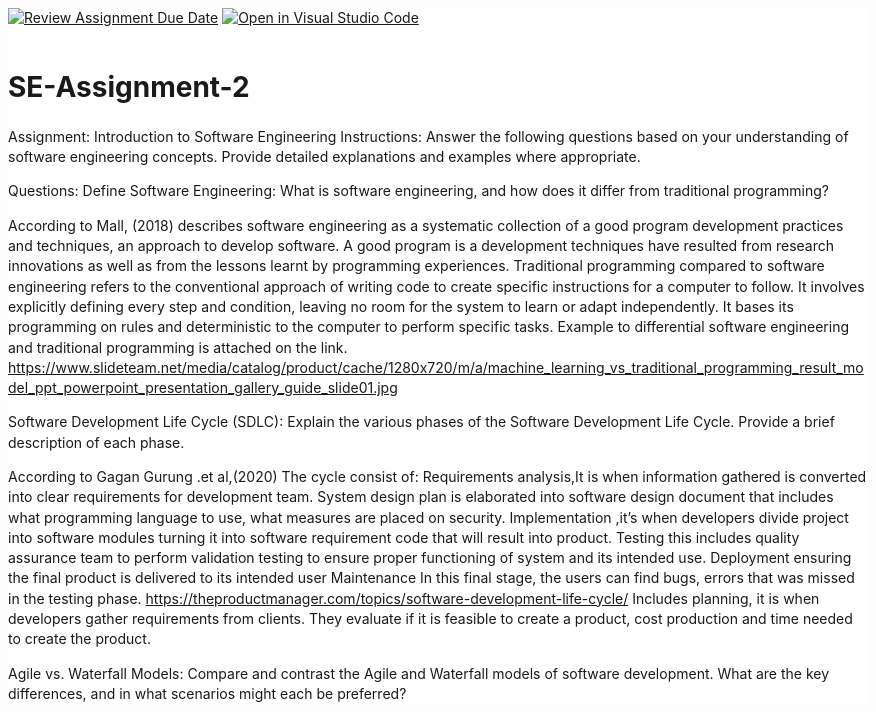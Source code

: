 [![Review Assignment Due Date](https://classroom.github.com/assets/deadline-readme-button-24ddc0f5d75046c5622901739e7c5dd533143b0c8e959d652212380cedb1ea36.svg)](https://classroom.github.com/a/-ucQIGTc)
[![Open in Visual Studio Code](https://classroom.github.com/assets/open-in-vscode-718a45dd9cf7e7f842a935f5ebbe5719a5e09af4491e668f4dbf3b35d5cca122.svg)](https://classroom.github.com/online_ide?assignment_repo_id=15236549&assignment_repo_type=AssignmentRepo)
# SE-Assignment-2
Assignment: Introduction to Software Engineering
Instructions:
Answer the following questions based on your understanding of software engineering concepts. Provide detailed explanations and examples where appropriate.

Questions:
Define Software Engineering:
What is software engineering, and how does it differ from traditional programming?

According to Mall, (2018) describes software engineering as a systematic collection of a good program development practices and techniques, an approach to develop software. A good program is a development techniques have resulted from research innovations as well as from the lessons learnt by programming experiences.
Traditional programming compared to software engineering refers to the conventional approach of writing code to create specific instructions for a computer to follow. It involves explicitly defining every step and condition, leaving no room for the system to learn or adapt independently. It bases its programming on rules and deterministic to the computer to perform specific tasks. Example to differential software engineering and traditional programming is attached on the link.
https://www.slideteam.net/media/catalog/product/cache/1280x720/m/a/machine_learning_vs_traditional_programming_result_model_ppt_powerpoint_presentation_gallery_guide_slide01.jpg

Software Development Life Cycle (SDLC):
Explain the various phases of the Software Development Life Cycle. Provide a brief description of each phase.

According to Gagan Gurung .et al,(2020) The cycle consist of: 
Requirements analysis,It is when information gathered is converted into clear requirements for development team.
System design plan is elaborated into software design document that includes what programming language to use, what measures are placed on security.
Implementation ,it’s when developers divide project into software modules turning it into software requirement code that will result into product.
Testing this includes quality assurance team to perform validation testing to ensure proper functioning of system and its intended use. 
Deployment ensuring the final product is delivered to its intended user 
Maintenance In this final stage, the users can find bugs, errors that was missed in the testing phase.
https://theproductmanager.com/topics/software-development-life-cycle/ Includes planning, it is when developers gather requirements from clients. They evaluate if it is feasible to create a product, cost production and time needed to create the product.

Agile vs. Waterfall Models:
Compare and contrast the Agile and Waterfall models of software development. What are the key differences, and in what scenarios might each be preferred?
